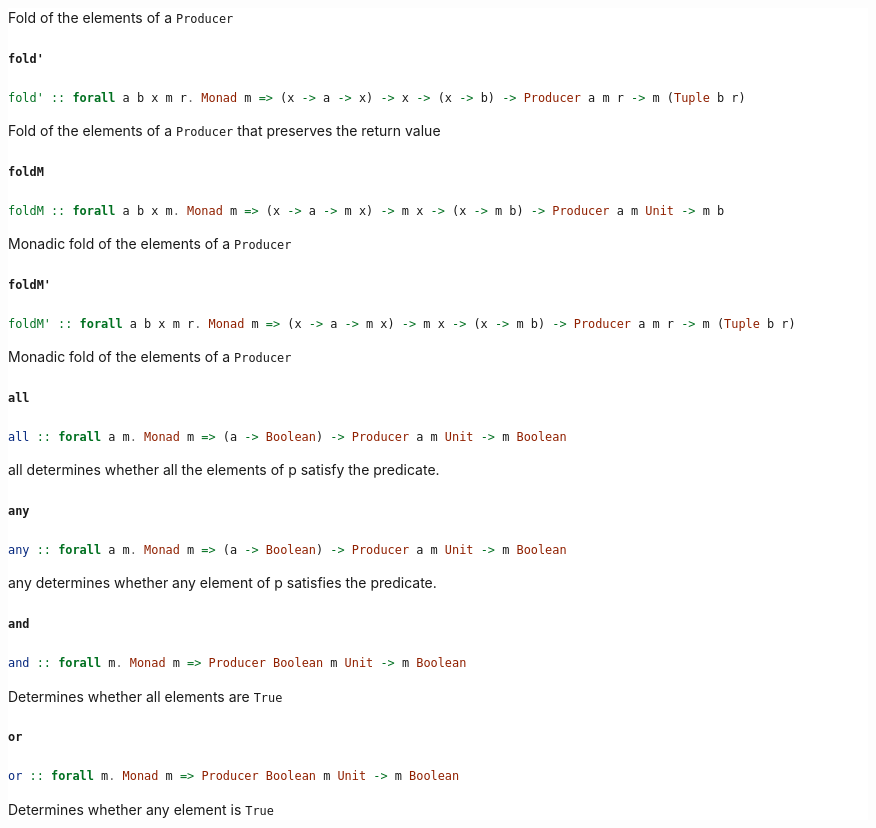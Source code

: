 Fold of the elements of a `Producer`

#### `fold'`

``` purescript
fold' :: forall a b x m r. Monad m => (x -> a -> x) -> x -> (x -> b) -> Producer a m r -> m (Tuple b r)
```

Fold of the elements of a `Producer` that preserves the return value

#### `foldM`

``` purescript
foldM :: forall a b x m. Monad m => (x -> a -> m x) -> m x -> (x -> m b) -> Producer a m Unit -> m b
```

Monadic fold of the elements of a `Producer`

#### `foldM'`

``` purescript
foldM' :: forall a b x m r. Monad m => (x -> a -> m x) -> m x -> (x -> m b) -> Producer a m r -> m (Tuple b r)
```

Monadic fold of the elements of a `Producer`

#### `all`

``` purescript
all :: forall a m. Monad m => (a -> Boolean) -> Producer a m Unit -> m Boolean
```

all determines whether all the elements of p satisfy the predicate.

#### `any`

``` purescript
any :: forall a m. Monad m => (a -> Boolean) -> Producer a m Unit -> m Boolean
```

any determines whether any element of p satisfies the predicate.

#### `and`

``` purescript
and :: forall m. Monad m => Producer Boolean m Unit -> m Boolean
```

Determines whether all elements are `True`

#### `or`

``` purescript
or :: forall m. Monad m => Producer Boolean m Unit -> m Boolean
```

Determines whether any element is `True`
